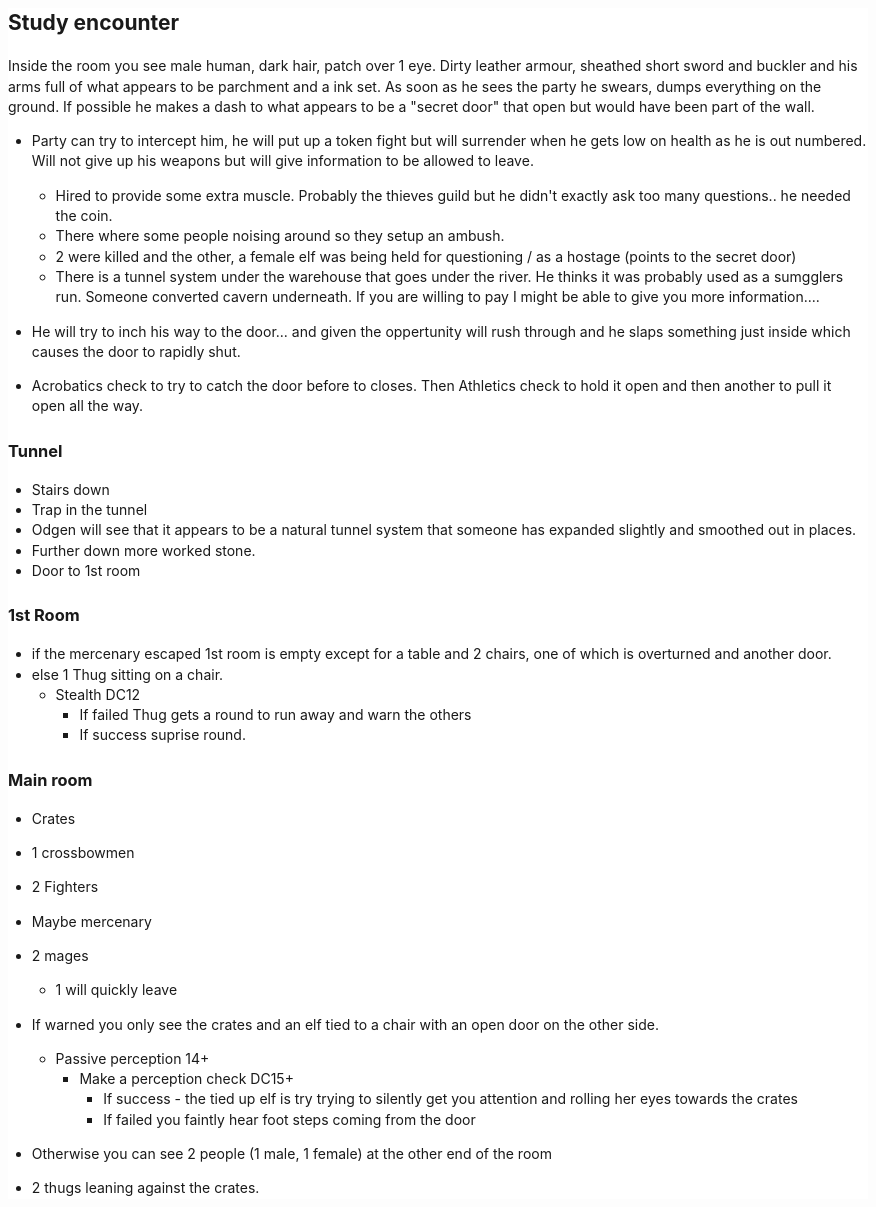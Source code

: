 ## Study encounter

Inside the room you see male human, dark hair, patch over 1 eye. Dirty leather armour, sheathed short sword and buckler and his arms full of what appears to be parchment and a ink set. As soon as he sees the party he swears, dumps everything on the ground. If possible he makes a dash to what appears to be a "secret door" that open but would have been part of the wall.

* Party can try to intercept him, he will put up a token fight but will surrender when he gets low on health as he is out numbered. Will not give up his weapons but will give information to be allowed to leave. 
  * Hired to provide some extra muscle. Probably the thieves guild but he didn't exactly ask too many questions.. he needed the coin.
  * There where some people noising around so they setup an ambush. 
  * 2 were killed and the other, a female elf was being held for questioning / as a hostage (points to the secret door)
  * There is a tunnel system under the warehouse that goes under the river. He thinks it was probably used as a sumgglers run. Someone converted cavern underneath. If you are willing to pay I might be able to give you more information....
  
* He will try to inch his way to the door... and given the oppertunity will rush through and he slaps something just inside which causes the door to rapidly shut. 
* Acrobatics check to try to catch the door before to closes. Then Athletics check to hold it open and then another to pull it open all the way.


### Tunnel

* Stairs down
* Trap in the tunnel
* Odgen will see that it appears to be a natural tunnel system that someone has expanded slightly and smoothed out in places.
* Further down more worked stone. 
* Door to 1st room

### 1st Room

* if the mercenary escaped 1st room is empty except for a table and 2 chairs, one of which is overturned and another door.
* else 1 Thug sitting on a chair.
  * Stealth DC12
    * If failed Thug gets a round to run away and warn the others
    * If success suprise round.  

### Main room

* Crates 
* 1 crossbowmen
* 2 Fighters
* Maybe mercenary
* 2 mages
  * 1 will quickly leave
  
* If warned you only see the crates and an elf tied to a chair with an open door on the other side.
  * Passive perception 14+ 
    * Make a perception check DC15+
      * If success - the tied up elf is try trying to silently get you attention and rolling her eyes towards the crates
      * If failed you faintly hear foot steps coming from the door
* Otherwise you can see 2 people (1 male, 1 female) at the other end of the room 
 * 2 thugs leaning against the crates.
 